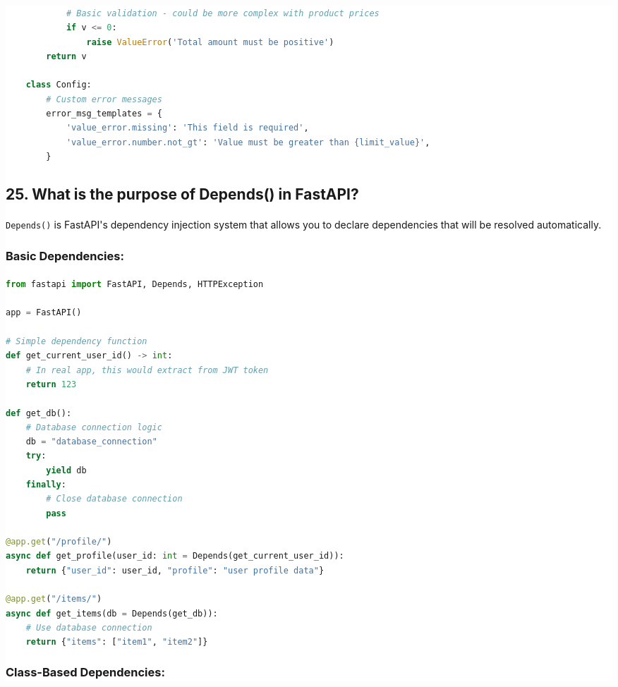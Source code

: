 ```python
            # Basic validation - could be more complex with product prices
            if v <= 0:
                raise ValueError('Total amount must be positive')
        return v

    class Config:
        # Custom error messages
        error_msg_templates = {
            'value_error.missing': 'This field is required',
            'value_error.number.not_gt': 'Value must be greater than {limit_value}',
        }
```

## 25. What is the purpose of Depends() in FastAPI?

`Depends()` is FastAPI's dependency injection system that allows you to declare dependencies that will be resolved automatically.

### Basic Dependencies:

```python
from fastapi import FastAPI, Depends, HTTPException

app = FastAPI()

# Simple dependency function
def get_current_user_id() -> int:
    # In real app, this would extract from JWT token
    return 123

def get_db():
    # Database connection logic
    db = "database_connection"
    try:
        yield db
    finally:
        # Close database connection
        pass

@app.get("/profile/")
async def get_profile(user_id: int = Depends(get_current_user_id)):
    return {"user_id": user_id, "profile": "user profile data"}

@app.get("/items/")
async def get_items(db = Depends(get_db)):
    # Use database connection
    return {"items": ["item1", "item2"]}
```

### Class-Based Dependencies:
